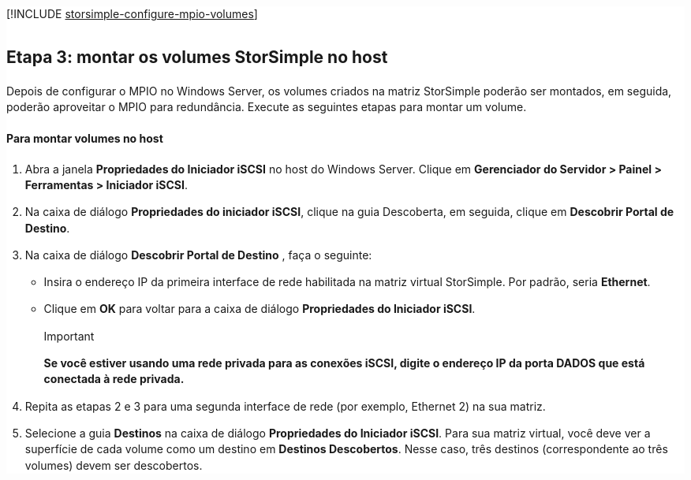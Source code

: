 [!INCLUDE [storsimple-configure-mpio-volumes](../../includes/storsimple-configure-mpio-volumes.md)]

## <a name="step-3-mount-storsimple-volumes-on-the-host"></a>Etapa 3: montar os volumes StorSimple no host
Depois de configurar o MPIO no Windows Server, os volumes criados na matriz StorSimple poderão ser montados, em seguida, poderão aproveitar o MPIO para redundância. Execute as seguintes etapas para montar um volume.

#### <a name="to-mount-volumes-on-the-host"></a>Para montar volumes no host
1. Abra a janela **Propriedades do Iniciador iSCSI** no host do Windows Server. Clique em **Gerenciador do Servidor > Painel > Ferramentas > Iniciador iSCSI**.
2. Na caixa de diálogo **Propriedades do iniciador iSCSI**, clique na guia Descoberta, em seguida, clique em **Descobrir Portal de Destino**.
3. Na caixa de diálogo **Descobrir Portal de Destino** , faça o seguinte:
   
   * Insira o endereço IP da primeira interface de rede habilitada na matriz virtual StorSimple. Por padrão, seria **Ethernet**. 
   * Clique em **OK** para voltar para a caixa de diálogo **Propriedades do Iniciador iSCSI**.
     
     > [!IMPORTANT]
     > **Se você estiver usando uma rede privada para as conexões iSCSI, digite o endereço IP da porta DADOS que está conectada à rede privada.**
     > 
     > 
4. Repita as etapas 2 e 3 para uma segunda interface de rede (por exemplo, Ethernet 2) na sua matriz. 
5. Selecione a guia **Destinos** na caixa de diálogo **Propriedades do Iniciador iSCSI**. Para sua matriz virtual, você deve ver a superfície de cada volume como um destino em **Destinos Descobertos**. Nesse caso, três destinos (correspondente ao três volumes) devem ser descobertos.
   